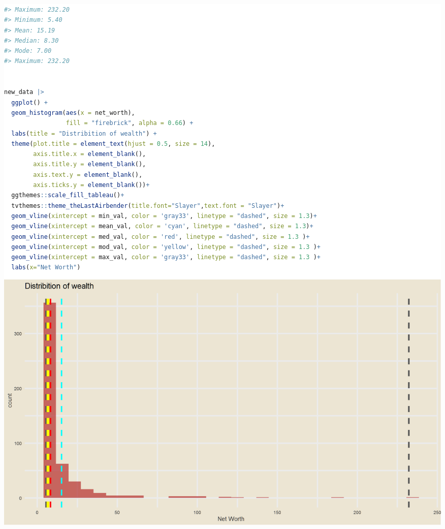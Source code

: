 ``` r
#> Maximum: 232.20
#> Minimum: 5.40
#> Mean: 15.19
#> Median: 8.30
#> Mode: 7.00
#> Maximum: 232.20


new_data |> 
  ggplot() +
  geom_histogram(aes(x = net_worth), 
                 fill = "firebrick", alpha = 0.66) +
  labs(title = "Distribition of wealth") +
  theme(plot.title = element_text(hjust = 0.5, size = 14),
        axis.title.x = element_blank(),
        axis.title.y = element_blank(),
        axis.text.y = element_blank(),
        axis.ticks.y = element_blank())+
  ggthemes::scale_fill_tableau()+
  tvthemes::theme_theLastAirbender(title.font="Slayer",text.font = "Slayer")+
  geom_vline(xintercept = min_val, color = 'gray33', linetype = "dashed", size = 1.3)+
  geom_vline(xintercept = mean_val, color = 'cyan', linetype = "dashed", size = 1.3)+
  geom_vline(xintercept = med_val, color = 'red', linetype = "dashed", size = 1.3 )+
  geom_vline(xintercept = mod_val, color = 'yellow', linetype = "dashed", size = 1.3 )+
  geom_vline(xintercept = max_val, color = 'gray33', linetype = "dashed", size = 1.3 )+
  labs(x="Net Worth")
```

<img src="staticunnamed-chunk-5-1.png" width="1023.999552" style="display: block; margin: auto;" />
